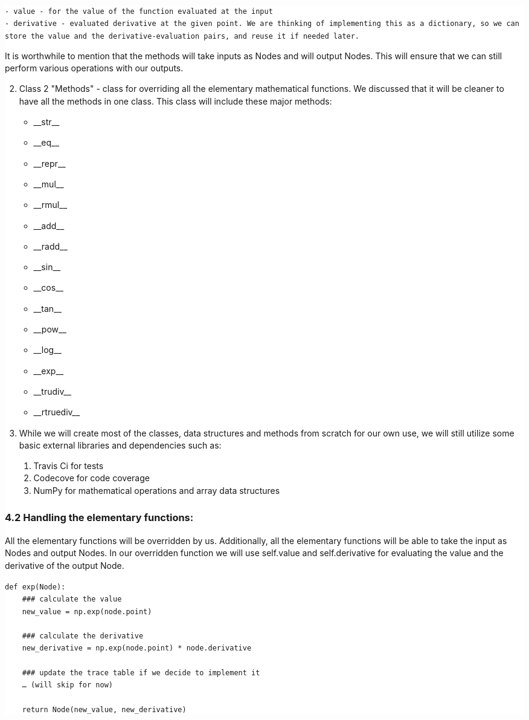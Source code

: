 	- value - for the value of the function evaluated at the input
	- derivative - evaluated derivative at the given point. We are thinking of implementing this as a dictionary, so we can store the value and the derivative-evaluation pairs, and reuse it if needed later.

It is worthwhile to mention that the methods will take inputs as Nodes and will output Nodes. This will ensure that we can still perform various operations with our outputs. 

2. Class 2 &quot;Methods&quot; - class for overriding all the elementary mathematical functions. We discussed that it will be cleaner to have all the methods in one class. This class will include these major methods:

	- \_\_str\_\_
	- \_\_eq\_\_
	- \_\_repr\_\_
	- \_\_mul\_\_
	- \_\_rmul\_\_

	- \_\_add\_\_
	- \_\_radd\_\_
	- \_\_sin\_\_
	- \_\_cos\_\_
	- \_\_tan\_\_
	- \_\_pow\_\_
	- \_\_log\_\_
	- \_\_exp\_\_
	- \_\_trudiv\_\_
	- \_\_rtruediv\_\_

3. While we will create most of the classes, data structures and methods from scratch for our own use, we will still utilize some basic external libraries and dependencies such as:

    1. Travis Ci for tests
    2. Codecove for code coverage
    3. NumPy for mathematical operations and array data structures

### 4.2 Handling the elementary functions:

All the elementary functions will be overridden by us. Additionally, all the elementary functions will be able to take the input as Nodes and output Nodes. In our overridden function we will use self.value and self.derivative for evaluating the value and the derivative of the output Node.

```
def exp(Node):
	### calculate the value
	new_value = np.exp(node.point)
	
	### calculate the derivative
	new_derivative = np.exp(node.point) * node.derivative

	### update the trace table if we decide to implement it
	… (will skip for now)

	return Node(new_value, new_derivative)
```
